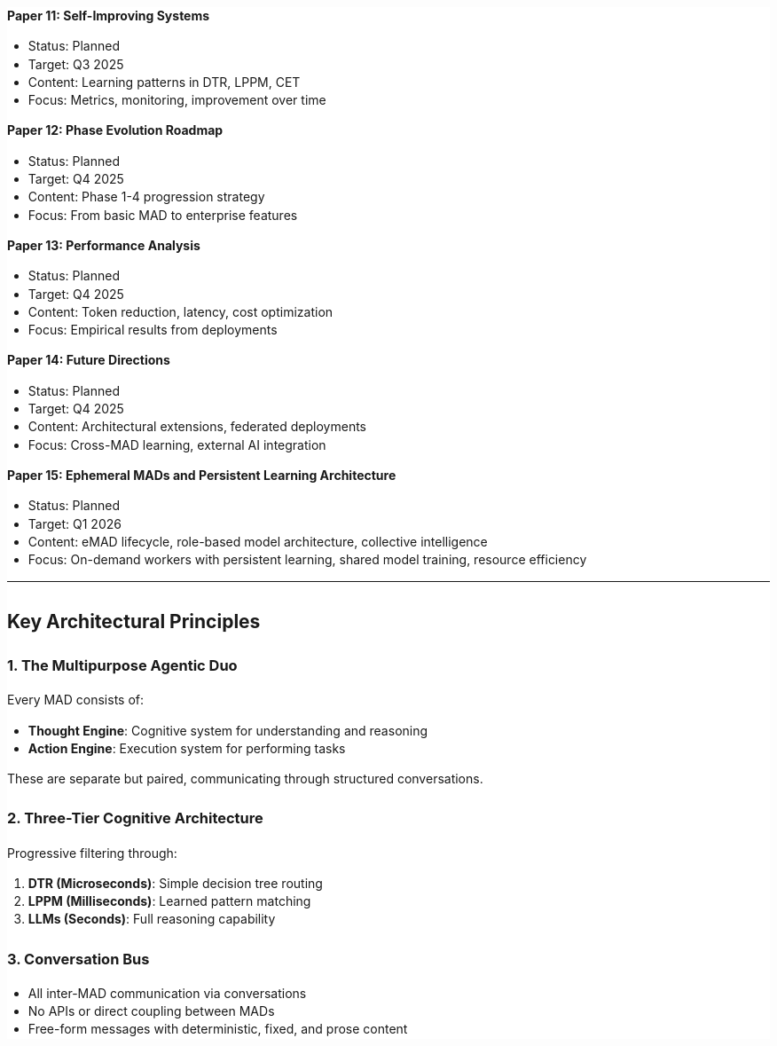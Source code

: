 **Paper 11: Self-Improving Systems**
- Status: Planned
- Target: Q3 2025
- Content: Learning patterns in DTR, LPPM, CET
- Focus: Metrics, monitoring, improvement over time

**Paper 12: Phase Evolution Roadmap**
- Status: Planned
- Target: Q4 2025
- Content: Phase 1-4 progression strategy
- Focus: From basic MAD to enterprise features

**Paper 13: Performance Analysis**
- Status: Planned
- Target: Q4 2025
- Content: Token reduction, latency, cost optimization
- Focus: Empirical results from deployments

**Paper 14: Future Directions**
- Status: Planned
- Target: Q4 2025
- Content: Architectural extensions, federated deployments
- Focus: Cross-MAD learning, external AI integration

**Paper 15: Ephemeral MADs and Persistent Learning Architecture**
- Status: Planned
- Target: Q1 2026
- Content: eMAD lifecycle, role-based model architecture, collective intelligence
- Focus: On-demand workers with persistent learning, shared model training, resource efficiency

---

## Key Architectural Principles

### 1. The Multipurpose Agentic Duo

Every MAD consists of:
- **Thought Engine**: Cognitive system for understanding and reasoning
- **Action Engine**: Execution system for performing tasks

These are separate but paired, communicating through structured conversations.

### 2. Three-Tier Cognitive Architecture

Progressive filtering through:
1. **DTR (Microseconds)**: Simple decision tree routing
2. **LPPM (Milliseconds)**: Learned pattern matching
3. **LLMs (Seconds)**: Full reasoning capability

### 3. Conversation Bus

- All inter-MAD communication via conversations
- No APIs or direct coupling between MADs
- Free-form messages with deterministic, fixed, and prose content
